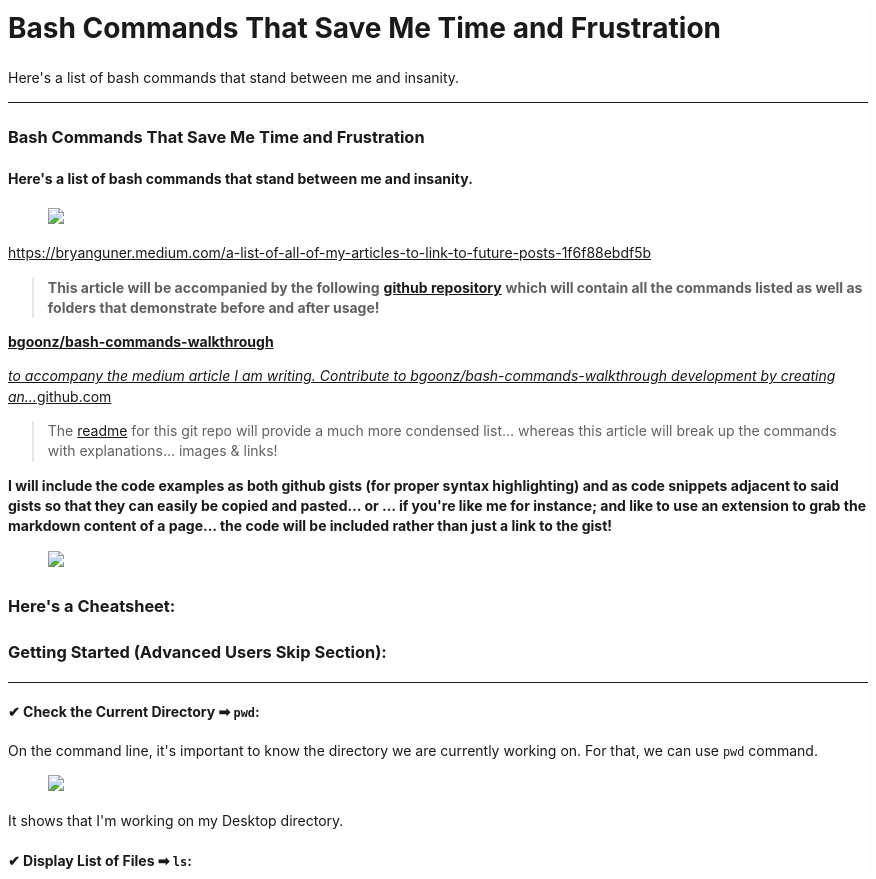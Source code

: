 # Bash Commands That Save Me Time and Frustration

Here's a list of bash commands that stand between me and insanity.

---

### Bash Commands That Save Me Time and Frustration

#### Here's a list of bash commands that stand between me and insanity.

<figure><img src="https://cdn-images-1.medium.com/max/800/0*w0J8u6jWTikYVZzW.jpg" class="graf-image" /></figure><a href="https://bryanguner.medium.com/a-list-of-all-of-my-articles-to-link-to-future-posts-1f6f88ebdf5b" class="markup--anchor markup--p-anchor">https://bryanguner.medium.com/a-list-of-all-of-my-articles-to-link-to-future-posts-1f6f88ebdf5b</a>

> **This article will be accompanied by the following** <a href="https://github.com/bgoonz/bash-commands-walkthrough" class="markup--anchor markup--pullquote-anchor"><strong>github repository</strong></a> **which will contain all the commands listed as well as folders that demonstrate before and after usage!**

<a href="https://github.com/bgoonz/bash-commands-walkthrough" class="markup--anchor markup--mixtapeEmbed-anchor" title="https://github.com/bgoonz/bash-commands-walkthrough"><strong>bgoonz/bash-commands-walkthrough</strong>
<br/>

<em>to accompany the medium article I am writing. Contribute to bgoonz/bash-commands-walkthrough development by creating an…</em>github.com</a><a href="https://github.com/bgoonz/bash-commands-walkthrough" class="js-mixtapeImage mixtapeImage u-ignoreBlock"></a>

> The <a href="https://github.com/bgoonz/bash-commands-walkthrough#readme" class="markup--anchor markup--pullquote-anchor">readme</a> for this git repo will provide a much more condensed list… whereas this article will break up the commands with explanations… images & links!

**I will include the code examples as both github gists (for proper syntax highlighting) and as code snippets adjacent to said gists so that they can easily be copied and pasted… or … if you're like me for instance; and like to use an extension to grab the markdown content of a page… the code will be included rather than just a link to the gist!**

<figure><img src="https://cdn-images-1.medium.com/max/1200/1*3m_UcQOAyKtIpHQ6j9JzZw.gif" class="graf-image" /></figure>

### Here's a Cheatsheet:

### Getting Started (Advanced Users Skip Section):

---

#### ✔ Check the Current Directory ➡ `pwd`:

On the command line, it's important to know the directory we are currently working on. For that, we can use `pwd` command.

<figure><img src="https://cdn-images-1.medium.com/max/800/0*dimzLUrmDI4Ufev6.gif" class="graf-image" /></figure>It shows that I'm working on my Desktop directory.

#### ✔ Display List of Files ➡ `ls`:
